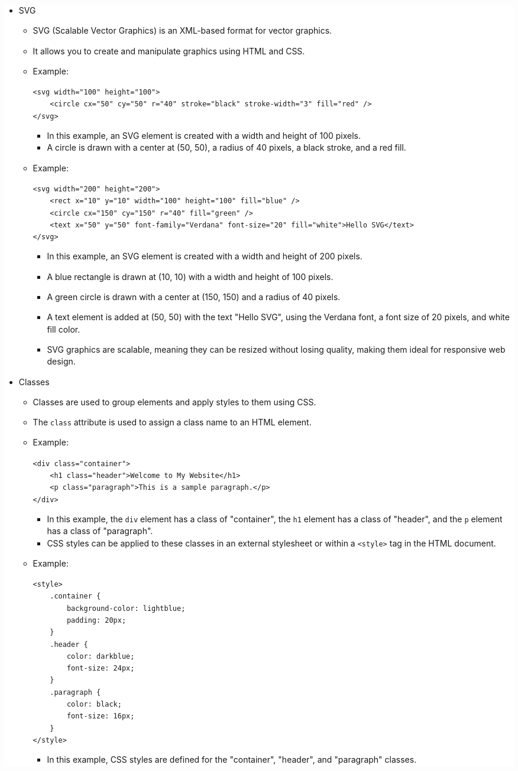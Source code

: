- SVG

    - SVG (Scalable Vector Graphics) is an XML-based format for vector graphics.
    - It allows you to create and manipulate graphics using HTML and CSS.
    - Example:
        ```
        <svg width="100" height="100">
            <circle cx="50" cy="50" r="40" stroke="black" stroke-width="3" fill="red" />
        </svg>
        ```
        - In this example, an SVG element is created with a width and height of 100 pixels.
        - A circle is drawn with a center at (50, 50), a radius of 40 pixels, a black stroke, and a red fill.

    - Example:
        ```
        <svg width="200" height="200">
            <rect x="10" y="10" width="100" height="100" fill="blue" />
            <circle cx="150" cy="150" r="40" fill="green" />
            <text x="50" y="50" font-family="Verdana" font-size="20" fill="white">Hello SVG</text>
        </svg>
        ```
        - In this example, an SVG element is created with a width and height of 200 pixels.

        - A blue rectangle is drawn at (10, 10) with a width and height of 100 pixels.

        - A green circle is drawn with a center at (150, 150) and a radius of 40 pixels.

        - A text element is added at (50, 50) with the text "Hello SVG", using the Verdana font, a font size of 20 pixels, and white fill color.

        - SVG graphics are scalable, meaning they can be resized without losing quality, making them ideal for responsive web design.

- Classes

    - Classes are used to group elements and apply styles to them using CSS.
    - The `class` attribute is used to assign a class name to an HTML element.
    - Example:
        ```
        <div class="container">
            <h1 class="header">Welcome to My Website</h1>
            <p class="paragraph">This is a sample paragraph.</p>
        </div>
        ```
        - In this example, the `div` element has a class of "container", the `h1` element has a class of "header", and the `p` element has a class of "paragraph".
        - CSS styles can be applied to these classes in an external stylesheet or within a `<style>` tag in the HTML document.

    - Example:
        ```
        <style>
            .container {
                background-color: lightblue;
                padding: 20px;
            }
            .header {
                color: darkblue;
                font-size: 24px;
            }
            .paragraph {
                color: black;
                font-size: 16px;
            }
        </style>
        ```
        - In this example, CSS styles are defined for the "container", "header", and "paragraph" classes.
